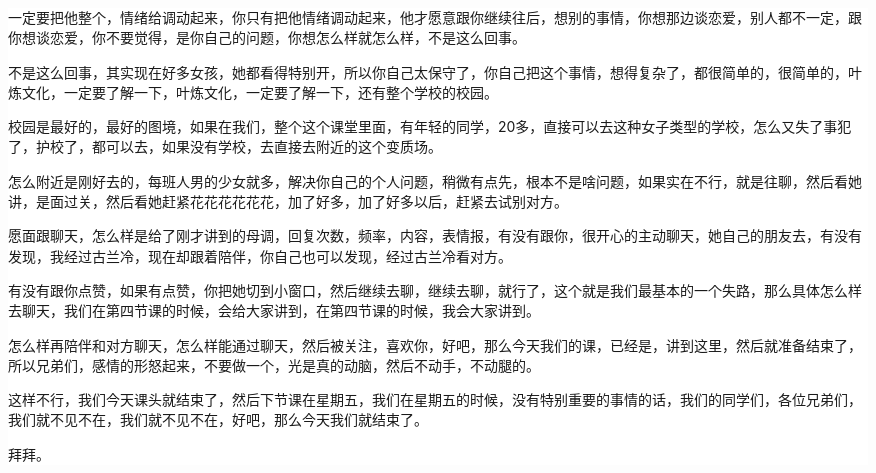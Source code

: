 一定要把他整个，情绪给调动起来，你只有把他情绪调动起来，他才愿意跟你继续往后，想别的事情，你想那边谈恋爱，别人都不一定，跟你想谈恋爱，你不要觉得，是你自己的问题，你想怎么样就怎么样，不是这么回事。

不是这么回事，其实现在好多女孩，她都看得特别开，所以你自己太保守了，你自己把这个事情，想得复杂了，都很简单的，很简单的，叶炼文化，一定要了解一下，叶炼文化，一定要了解一下，还有整个学校的校园。

校园是最好的，最好的图境，如果在我们，整个这个课堂里面，有年轻的同学，20多，直接可以去这种女子类型的学校，怎么又失了事犯了，护校了，都可以去，如果没有学校，去直接去附近的这个变质场。

怎么附近是刚好去的，每班人男的少女就多，解决你自己的个人问题，稍微有点先，根本不是啥问题，如果实在不行，就是往聊，然后看她讲，是面过关，然后看她赶紧花花花花花花，加了好多，加了好多以后，赶紧去试别对方。

愿面跟聊天，怎么样是给了刚才讲到的母调，回复次数，频率，内容，表情报，有没有跟你，很开心的主动聊天，她自己的朋友去，有没有发现，我经过古兰冷，现在却跟着陪伴，你自己也可以发现，经过古兰冷看对方。

有没有跟你点赞，如果有点赞，你把她切到小窗口，然后继续去聊，继续去聊，就行了，这个就是我们最基本的一个失路，那么具体怎么样去聊天，我们在第四节课的时候，会给大家讲到，在第四节课的时候，我会大家讲到。

怎么样再陪伴和对方聊天，怎么样能通过聊天，然后被关注，喜欢你，好吧，那么今天我们的课，已经是，讲到这里，然后就准备结束了，所以兄弟们，感情的形怒起来，不要做一个，光是真的动脑，然后不动手，不动腿的。

这样不行，我们今天课头就结束了，然后下节课在星期五，我们在星期五的时候，没有特别重要的事情的话，我们的同学们，各位兄弟们，我们就不见不在，我们就不见不在，好吧，那么今天我们就结束了。

拜拜。